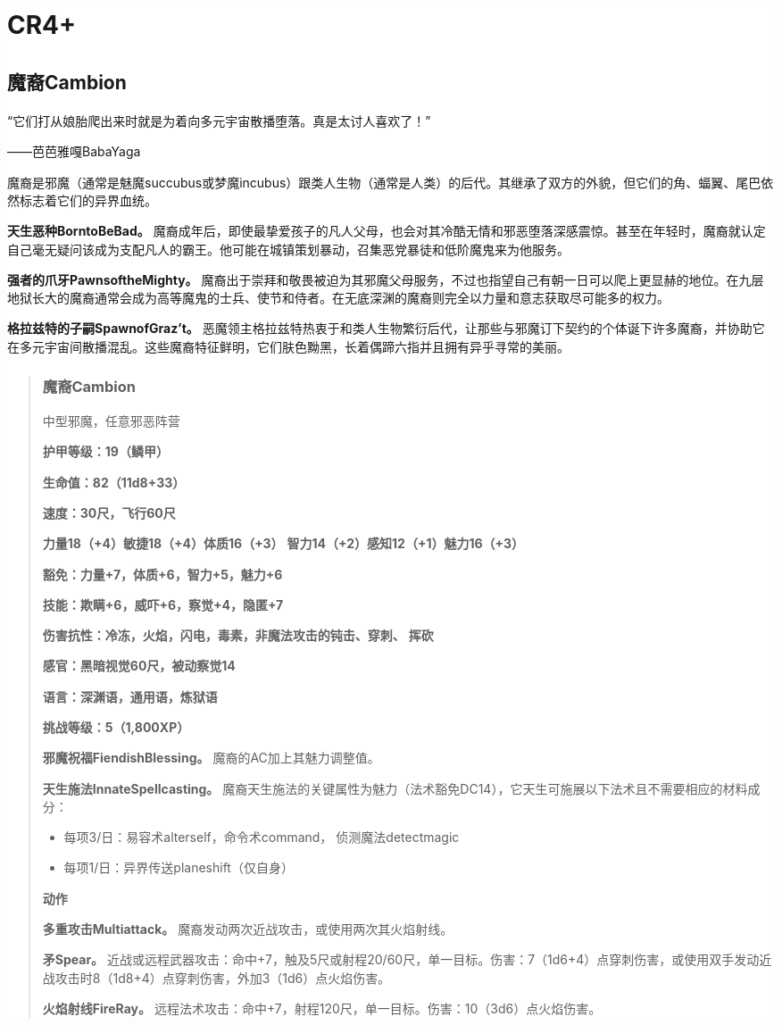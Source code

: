 # CR4+

## 魔裔Cambion

“它们打从娘胎爬出来时就是为着向多元宇宙散播堕落。真是太讨人喜欢了！”

——芭芭雅嘎BabaYaga

魔裔是邪魔（通常是魅魔succubus或梦魔incubus）跟类人生物（通常是人类）的后代。其继承了双方的外貌，但它们的角、蝠翼、尾巴依然标志着它们的异界血统。

**天生恶种BorntoBeBad。** 魔裔成年后，即使最挚爱孩子的凡人父母，也会对其冷酷无情和邪恶堕落深感震惊。甚至在年轻时，魔裔就认定自己毫无疑问该成为支配凡人的霸王。他可能在城镇策划暴动，召集恶党暴徒和低阶魔鬼来为他服务。

**强者的爪牙PawnsoftheMighty。** 魔裔出于崇拜和敬畏被迫为其邪魔父母服务，不过也指望自己有朝一日可以爬上更显赫的地位。在九层地狱长大的魔裔通常会成为高等魔鬼的士兵、使节和侍者。在无底深渊的魔裔则完全以力量和意志获取尽可能多的权力。

**格拉兹特的子嗣SpawnofGraz’t。** 恶魔领主格拉兹特热衷于和类人生物繁衍后代，让那些与邪魔订下契约的个体诞下许多魔裔，并协助它在多元宇宙间散播混乱。这些魔裔特征鲜明，它们肤色黝黑，长着偶蹄六指并且拥有异乎寻常的美丽。

> ### 魔裔Cambion
>
> 中型邪魔，任意邪恶阵营
>
> **护甲等级：19（鳞甲）**
>
> **生命值：82（11d8+33）**
>
> **速度：30尺，飞行60尺**
>
> **力量18（+4）敏捷18（+4）体质16（+3）**
> **智力14（+2）感知12（+1）魅力16（+3）**
>
> **豁免：力量+7，体质+6，智力+5，魅力+6**
>
> **技能：欺瞒+6，威吓+6，察觉+4，隐匿+7**
>
> **伤害抗性：冷冻，火焰，闪电，毒素，非魔法攻击的钝击、穿刺、**
> **挥砍**
>
> **感官：黑暗视觉60尺，被动察觉14**
>
> **语言：深渊语，通用语，炼狱语**
>
> **挑战等级：5（1,800XP）**
>
> **邪魔祝福FiendishBlessing。** 魔裔的AC加上其魅力调整值。
>
> **天生施法InnateSpellcasting。** 魔裔天生施法的关键属性为魅力（法术豁免DC14），它天生可施展以下法术且不需要相应的材料成分：
>
> - 每项3/日：易容术alterself，命令术command，
> 侦测魔法detectmagic
>
> - 每项1/日：异界传送planeshift（仅自身）
>
> **动作**
>
> **多重攻击Multiattack。** 魔裔发动两次近战攻击，或使用两次其火焰射线。
>
> **矛Spear。** 近战或远程武器攻击：命中+7，触及5尺或射程20/60尺，单一目标。伤害：7（1d6+4）点穿刺伤害，或使用双手发动近战攻击时8（1d8+4）点穿刺伤害，外加3（1d6）点火焰伤害。
>
> **火焰射线FireRay。** 远程法术攻击：命中+7，射程120尺，单一目标。伤害：10（3d6）点火焰伤害。
>